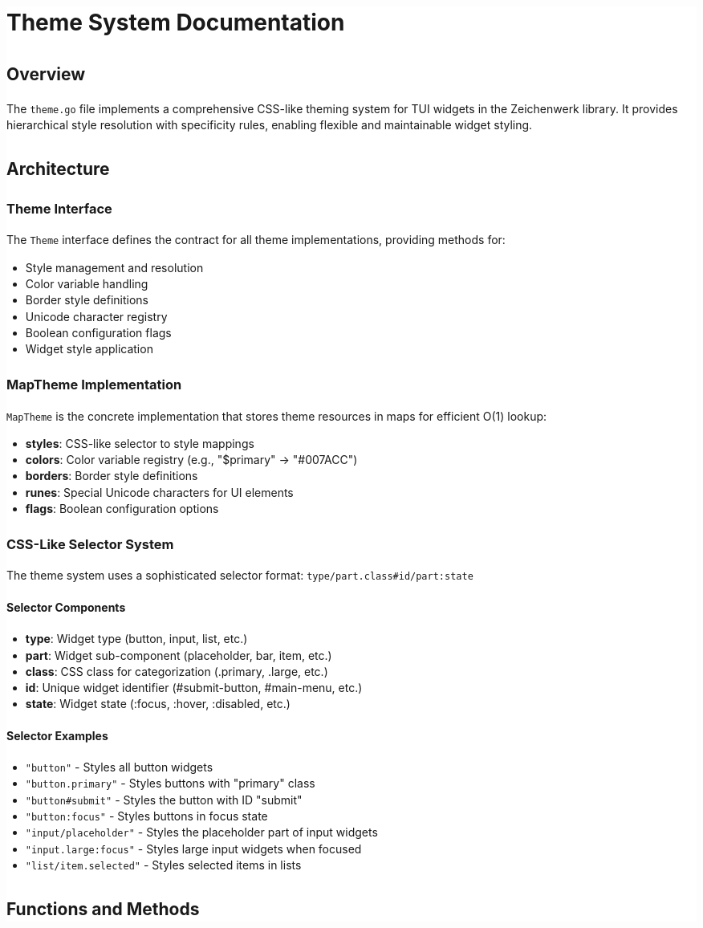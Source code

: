 # Theme System Documentation

## Overview
The `theme.go` file implements a comprehensive CSS-like theming system for TUI widgets in the Zeichenwerk library. It provides hierarchical style resolution with specificity rules, enabling flexible and maintainable widget styling.

## Architecture

### Theme Interface
The `Theme` interface defines the contract for all theme implementations, providing methods for:
- Style management and resolution
- Color variable handling
- Border style definitions
- Unicode character registry
- Boolean configuration flags
- Widget style application

### MapTheme Implementation
`MapTheme` is the concrete implementation that stores theme resources in maps for efficient O(1) lookup:
- **styles**: CSS-like selector to style mappings
- **colors**: Color variable registry (e.g., "$primary" → "#007ACC")
- **borders**: Border style definitions
- **runes**: Special Unicode characters for UI elements
- **flags**: Boolean configuration options

### CSS-Like Selector System
The theme system uses a sophisticated selector format: `type/part.class#id/part:state`

#### Selector Components
- **type**: Widget type (button, input, list, etc.)
- **part**: Widget sub-component (placeholder, bar, item, etc.)
- **class**: CSS class for categorization (.primary, .large, etc.)
- **id**: Unique widget identifier (#submit-button, #main-menu, etc.)
- **state**: Widget state (:focus, :hover, :disabled, etc.)

#### Selector Examples
- `"button"` - Styles all button widgets
- `"button.primary"` - Styles buttons with "primary" class
- `"button#submit"` - Styles the button with ID "submit"
- `"button:focus"` - Styles buttons in focus state
- `"input/placeholder"` - Styles the placeholder part of input widgets
- `"input.large:focus"` - Styles large input widgets when focused
- `"list/item.selected"` - Styles selected items in lists

## Functions and Methods
